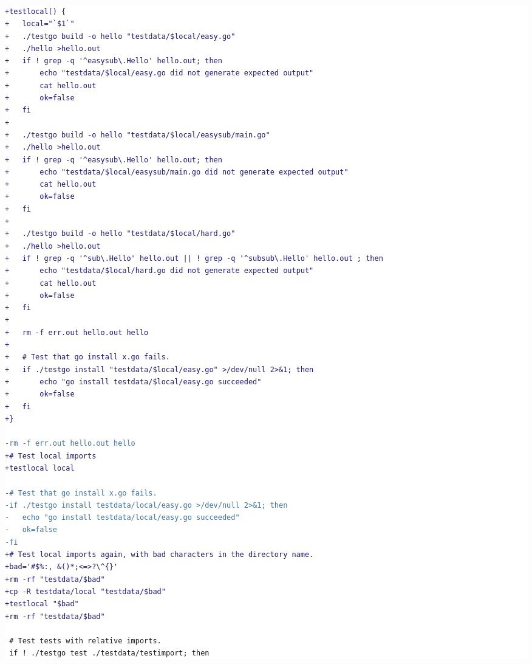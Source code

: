 ```diff
+testlocal() {
+	local="`$1`"
+	./testgo build -o hello "testdata/$local/easy.go"
+	./hello >hello.out
+	if ! grep -q '^easysub\.Hello' hello.out; then
+		echo "testdata/$local/easy.go did not generate expected output"
+		cat hello.out
+		ok=false
+	fi
+	
+	./testgo build -o hello "testdata/$local/easysub/main.go"
+	./hello >hello.out
+	if ! grep -q '^easysub\.Hello' hello.out; then
+		echo "testdata/$local/easysub/main.go did not generate expected output"
+		cat hello.out
+		ok=false
+	fi
+	
+	./testgo build -o hello "testdata/$local/hard.go"
+	./hello >hello.out
+	if ! grep -q '^sub\.Hello' hello.out || ! grep -q '^subsub\.Hello' hello.out ; then
+		echo "testdata/$local/hard.go did not generate expected output"
+		cat hello.out
+		ok=false
+	fi
+	
+	rm -f err.out hello.out hello
+	
+	# Test that go install x.go fails.
+	if ./testgo install "testdata/$local/easy.go" >/dev/null 2>&1; then
+		echo "go install testdata/$local/easy.go succeeded"
+		ok=false
+	fi
+}
 
-rm -f err.out hello.out hello
+# Test local imports
+testlocal local
 
-# Test that go install x.go fails.
-if ./testgo install testdata/local/easy.go >/dev/null 2>&1; then
-	echo "go install testdata/local/easy.go succeeded"
-	ok=false
-fi
+# Test local imports again, with bad characters in the directory name.
+bad='#$%:, &()*;<=>?\^{}'
+rm -rf "testdata/$bad"
+cp -R testdata/local "testdata/$bad"
+testlocal "$bad"
+rm -rf "testdata/$bad"
 
 # Test tests with relative imports.
 if ! ./testgo test ./testdata/testimport; then
```
